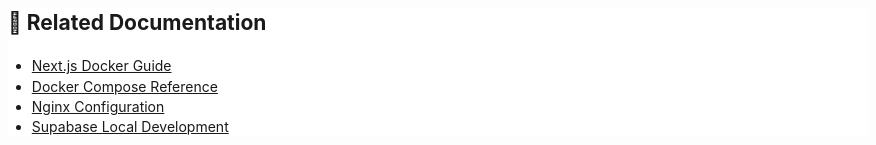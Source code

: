 ## 🔗 Related Documentation

- [Next.js Docker Guide](https://nextjs.org/docs/deployment#docker-image)
- [Docker Compose Reference](https://docs.docker.com/compose/)
- [Nginx Configuration](https://nginx.org/en/docs/)
- [Supabase Local Development](https://supabase.com/docs/guides/local-development)

